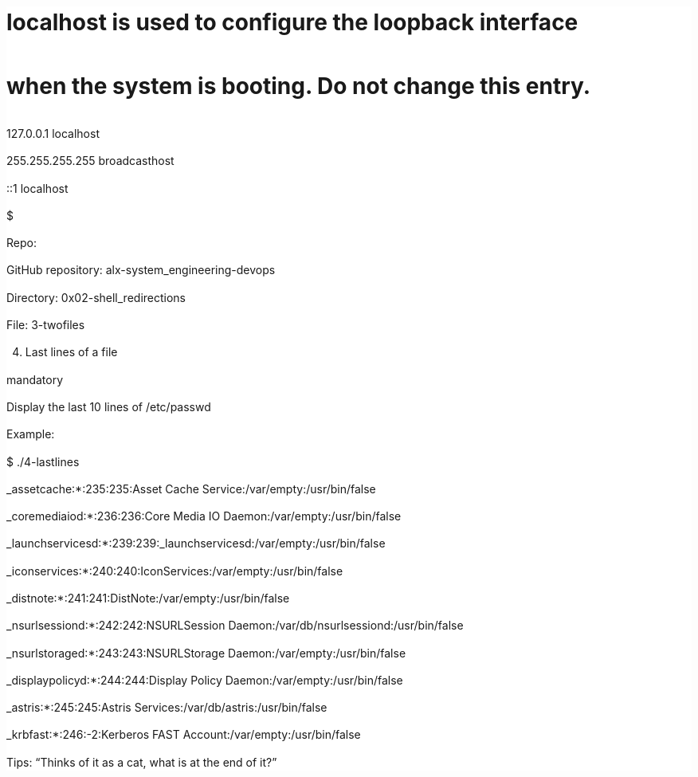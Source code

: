 # localhost is used to configure the loopback interface

# when the system is booting. Do not change this entry.

##

127.0.0.1   localhost

255.255.255.255 broadcasthost

::1 localhost

$

Repo:



GitHub repository: alx-system_engineering-devops

Directory: 0x02-shell_redirections

File: 3-twofiles

  

4. Last lines of a file

mandatory

Display the last 10 lines of /etc/passwd



Example:



$ ./4-lastlines

_assetcache:*:235:235:Asset Cache Service:/var/empty:/usr/bin/false

_coremediaiod:*:236:236:Core Media IO Daemon:/var/empty:/usr/bin/false

_launchservicesd:*:239:239:_launchservicesd:/var/empty:/usr/bin/false

_iconservices:*:240:240:IconServices:/var/empty:/usr/bin/false

_distnote:*:241:241:DistNote:/var/empty:/usr/bin/false

_nsurlsessiond:*:242:242:NSURLSession Daemon:/var/db/nsurlsessiond:/usr/bin/false

_nsurlstoraged:*:243:243:NSURLStorage Daemon:/var/empty:/usr/bin/false

_displaypolicyd:*:244:244:Display Policy Daemon:/var/empty:/usr/bin/false

_astris:*:245:245:Astris Services:/var/db/astris:/usr/bin/false

_krbfast:*:246:-2:Kerberos FAST Account:/var/empty:/usr/bin/false



Tips: “Thinks of it as a cat, what is at the end of it?”

